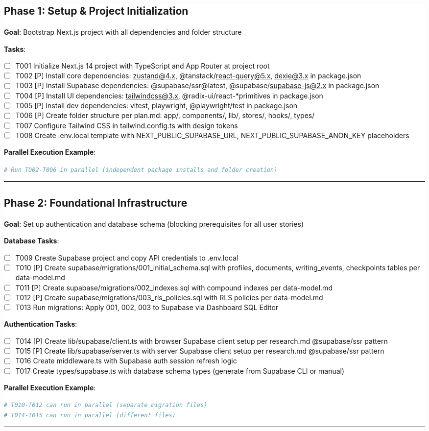 ## Phase 1: Setup & Project Initialization

**Goal**: Bootstrap Next.js project with all dependencies and folder structure

**Tasks**:

- [ ] T001 Initialize Next.js 14 project with TypeScript and App Router at project root
- [ ] T002 [P] Install core dependencies: zustand@4.x, @tanstack/react-query@5.x, dexie@3.x in package.json
- [ ] T003 [P] Install Supabase dependencies: @supabase/ssr@latest, @supabase/supabase-js@2.x in package.json
- [ ] T004 [P] Install UI dependencies: tailwindcss@3.x, @radix-ui/react-*primitives in package.json
- [ ] T005 [P] Install dev dependencies: vitest, playwright, @playwright/test in package.json
- [ ] T006 [P] Create folder structure per plan.md: app/, components/, lib/, stores/, hooks/, types/
- [ ] T007 Configure Tailwind CSS in tailwind.config.ts with design tokens
- [ ] T008 Create .env.local template with NEXT_PUBLIC_SUPABASE_URL, NEXT_PUBLIC_SUPABASE_ANON_KEY placeholders

**Parallel Execution Example**:
```bash
# Run T002-T006 in parallel (independent package installs and folder creation)
```

---

## Phase 2: Foundational Infrastructure

**Goal**: Set up authentication and database schema (blocking prerequisites for all user stories)

**Database Tasks**:

- [ ] T009 Create Supabase project and copy API credentials to .env.local
- [ ] T010 [P] Create supabase/migrations/001_initial_schema.sql with profiles, documents, writing_events, checkpoints tables per data-model.md
- [ ] T011 [P] Create supabase/migrations/002_indexes.sql with compound indexes per data-model.md
- [ ] T012 [P] Create supabase/migrations/003_rls_policies.sql with RLS policies per data-model.md
- [ ] T013 Run migrations: Apply 001, 002, 003 to Supabase via Dashboard SQL Editor

**Authentication Tasks**:

- [ ] T014 [P] Create lib/supabase/client.ts with browser Supabase client setup per research.md @supabase/ssr pattern
- [ ] T015 [P] Create lib/supabase/server.ts with server Supabase client setup per research.md @supabase/ssr pattern
- [ ] T016 Create middleware.ts with Supabase auth session refresh logic
- [ ] T017 Create types/supabase.ts with database schema types (generate from Supabase CLI or manual)

**Parallel Execution Example**:
```bash
# T010-T012 can run in parallel (separate migration files)
# T014-T015 can run in parallel (different files)
```

---